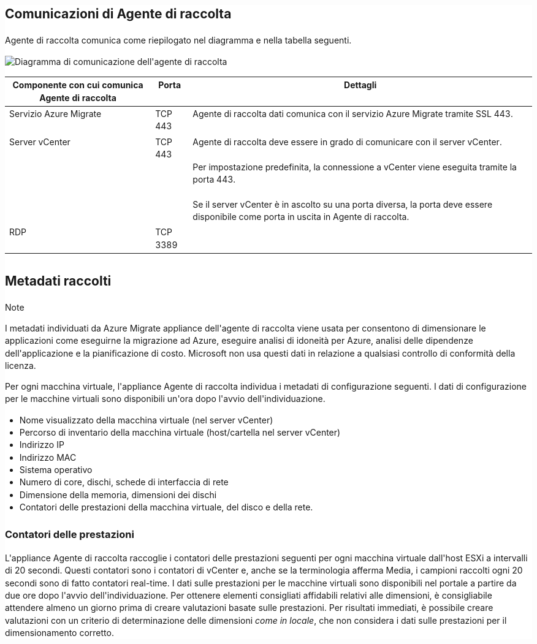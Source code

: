
## <a name="collector-communications"></a>Comunicazioni di Agente di raccolta

Agente di raccolta comunica come riepilogato nel diagramma e nella tabella seguenti.

![Diagramma di comunicazione dell'agente di raccolta](./media/tutorial-assessment-vmware/portdiagram.PNG)


**Componente con cui comunica Agente di raccolta** | **Porta** | **Dettagli**
--- | --- | ---
Servizio Azure Migrate | TCP 443 | Agente di raccolta dati comunica con il servizio Azure Migrate tramite SSL 443.
Server vCenter | TCP 443 | Agente di raccolta deve essere in grado di comunicare con il server vCenter.<br/><br/> Per impostazione predefinita, la connessione a vCenter viene eseguita tramite la porta 443.<br/><br/> Se il server vCenter è in ascolto su una porta diversa, la porta deve essere disponibile come porta in uscita in Agente di raccolta.
RDP | TCP 3389 |

## <a name="collected-metadata"></a>Metadati raccolti

> [!NOTE]
> I metadati individuati da Azure Migrate appliance dell'agente di raccolta viene usata per consentono di dimensionare le applicazioni come eseguirne la migrazione ad Azure, eseguire analisi di idoneità per Azure, analisi delle dipendenze dell'applicazione e la pianificazione di costo. Microsoft non usa questi dati in relazione a qualsiasi controllo di conformità della licenza.

Per ogni macchina virtuale, l'appliance Agente di raccolta individua i metadati di configurazione seguenti. I dati di configurazione per le macchine virtuali sono disponibili un'ora dopo l'avvio dell'individuazione.

- Nome visualizzato della macchina virtuale (nel server vCenter)
- Percorso di inventario della macchina virtuale (host/cartella nel server vCenter)
- Indirizzo IP
- Indirizzo MAC
- Sistema operativo
- Numero di core, dischi, schede di interfaccia di rete
- Dimensione della memoria, dimensioni dei dischi
- Contatori delle prestazioni della macchina virtuale, del disco e della rete.

### <a name="performance-counters"></a>Contatori delle prestazioni

 L'appliance Agente di raccolta raccoglie i contatori delle prestazioni seguenti per ogni macchina virtuale dall'host ESXi a intervalli di 20 secondi. Questi contatori sono i contatori di vCenter e, anche se la terminologia afferma Media, i campioni raccolti ogni 20 secondi sono di fatto contatori real-time. I dati sulle prestazioni per le macchine virtuali sono disponibili nel portale a partire da due ore dopo l'avvio dell'individuazione. Per ottenere elementi consigliati affidabili relativi alle dimensioni, è consigliabile attendere almeno un giorno prima di creare valutazioni basate sulle prestazioni. Per risultati immediati, è possibile creare valutazioni con un criterio di determinazione delle dimensioni *come in locale*, che non considera i dati sulle prestazioni per il dimensionamento corretto.
